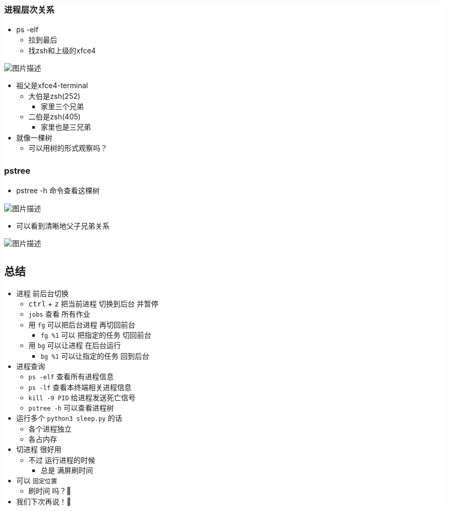 ### 进程层次关系

- ps -elf
	- 拉到最后
	- 找zsh和上级的xfce4

![图片描述](https://doc.shiyanlou.com/courses/uid1190679-20220325-1648159564442)

- 祖父是xfce4-terminal
	- 大伯是zsh(252)
		- 家里三个兄弟
	- 二伯是zsh(405)
		- 家里也是三兄弟
- 就像一棵树
	- 可以用树的形式观察吗？

### pstree

- pstree -h 命令查看这棵树

![图片描述](https://doc.shiyanlou.com/courses/uid1190679-20221009-1665301722921)

- 可以看到清晰地父子兄弟关系

![图片描述](https://doc.shiyanlou.com/courses/uid1190679-20230127-1674828058484)

## 总结

- 进程 前后台切换
	- <kbd>ctrl</kbd> + <kbd>z</kbd> 把当前进程 切换到后台 并暂停
	- `jobs` 查看 所有作业
	- 用 `fg` 可以把后台进程 再切回前台
		- `fg %1` 可以 把指定的任务 切回前台
	- 用 `bg` 可以让进程 在后台运行
		- `bg %1` 可以让指定的任务 回到后台
- 进程查询
	- `ps -elf` 查看所有进程信息
	- `ps -lf` 查看本终端相关进程信息
	- `kill -9 PID` 给进程发送死亡信号
	- `pstree -h` 可以查看进程树
- 运行多个 `python3 sleep.py` 的话
	- 各个进程独立
	- 各占内存
- 切进程 很好用
	- 不过 运行进程的时候
		- 总是 满屏刷时间
- 可以 `固定位置`
	- 刷时间 吗？🤔
- 我们下次再说！👋
